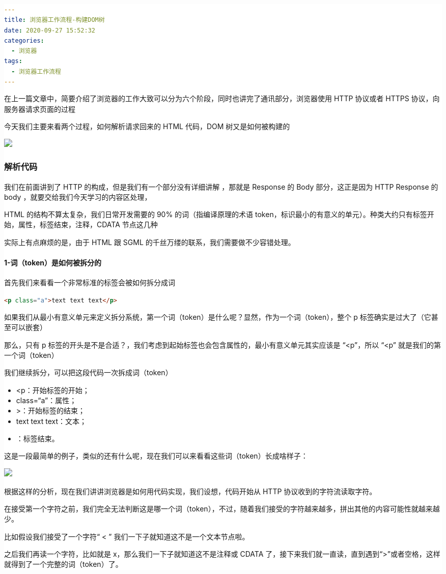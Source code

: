 ```yaml
---
title: 浏览器工作流程-构建DOM树
date: 2020-09-27 15:52:32
categories:
  - 浏览器
tags:
  - 浏览器工作流程
---
```


在上一篇文章中，简要介绍了浏览器的工作大致可以分为六个阶段，同时也讲完了通讯部分，浏览器使用 HTTP 协议或者 HTTPS 协议，向服务器请求页面的过程

今天我们主要来看两个过程，如何解析请求回来的 HTML 代码，DOM 树又是如何被构建的

![](https://static001.geekbang.org/resource/image/34/5a/34231687752c11173b7776ba5f4a0e5a.png)

### 解析代码

我们在前面讲到了 HTTP 的构成，但是我们有一个部分没有详细讲解 ，那就是 Response 的 Body 部分，这正是因为 HTTP Response 的 body ，就要交给我们今天学习的内容区处理，

HTML 的结构不算太复杂，我们日常开发需要的 90% 的词（指编译原理的术语 token，标识最小的有意义的单元）。种类大约只有标签开始，属性，标签结束，注释，CDATA 节点这几种

实际上有点麻烦的是，由于 HTML 跟 SGML 的千丝万缕的联系，我们需要做不少容错处理。

#### 1-词（token）是如何被拆分的

首先我们来看看一个非常标准的标签会被如何拆分成词

```html
<p class="a">text text text</p>
```

如果我们从最小有意义单元来定义拆分系统，第一个词（token）是什么呢？显然，作为一个词（token），整个 p 标签确实是过大了（它甚至可以嵌套）

那么，只有 p 标签的开头是不是合适？，我们考虑到起始标签也会包含属性的，最小有意义单元其实应该是 “<p”，所以 “<p” 就是我们的第一个词（token）

我们继续拆分，可以把这段代码一次拆成词（token）

- <p：开始标签的开始；
- class=“a”：属性；
- \>：开始标签的结束；
- text text text：文本；
- </p> ：标签结束。

这是一段最简单的例子，类似的还有什么呢，现在我们可以来看看这些词（token）长成啥样子：

![](https://static001.geekbang.org/resource/image/f9/84/f98444aa3ea7471d2414dd7d0f5e3a84.png)

根据这样的分析，现在我们讲讲浏览器是如何用代码实现，我们设想，代码开始从 HTTP 协议收到的字符流读取字符。

在接受第一个字符之前，我们完全无法判断这是哪一个词（token），不过，随着我们接受的字符越来越多，拼出其他的内容可能性就越来越少。

比如假设我们接受了一个字符“ < ” 我们一下子就知道这不是一个文本节点啦。

之后我们再读一个字符，比如就是 x，那么我们一下子就知道这不是注释或 CDATA 了，接下来我们就一直读，直到遇到“>”或者空格，这样就得到了一个完整的词（token）了。
